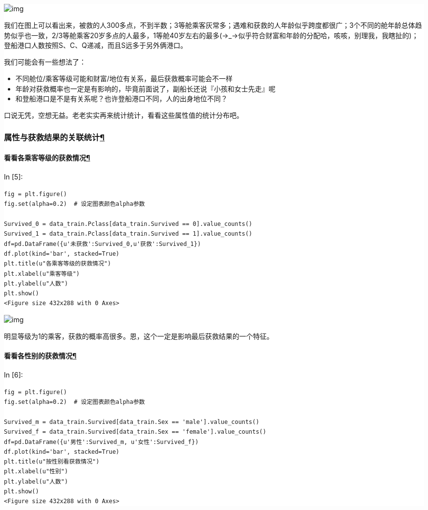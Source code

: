 ![img](https://cdn.kesci.com/rt_upload/7D84F87CCD8D4DECA515BA51E3931BDF/porrqdg0sm.png) 

我们在图上可以看出来，被救的人300多点，不到半数；3等舱乘客灰常多；遇难和获救的人年龄似乎跨度都很广；3个不同的舱年龄总体趋势似乎也一致，2/3等舱乘客20岁多点的人最多，1等舱40岁左右的最多(→_→似乎符合财富和年龄的分配哈，咳咳，别理我，我瞎扯的)；登船港口人数按照S、C、Q递减，而且S远多于另外俩港口。

我们可能会有一些想法了：

- 不同舱位/乘客等级可能和财富/地位有关系，最后获救概率可能会不一样
- 年龄对获救概率也一定是有影响的，毕竟前面说了，副船长还说『小孩和女士先走』呢
- 和登船港口是不是有关系呢？也许登船港口不同，人的出身地位不同？

口说无凭，空想无益。老老实实再来统计统计，看看这些属性值的统计分布吧。

### 属性与获救结果的关联统计[¶](#属性与获救结果的关联统计)

#### 看看各乘客等级的获救情况[¶](#看看各乘客等级的获救情况)

In [5]:

```
fig = plt.figure()
fig.set(alpha=0.2)  # 设定图表颜色alpha参数

Survived_0 = data_train.Pclass[data_train.Survived == 0].value_counts()
Survived_1 = data_train.Pclass[data_train.Survived == 1].value_counts()
df=pd.DataFrame({u'未获救':Survived_0,u'获救':Survived_1})
df.plot(kind='bar', stacked=True)
plt.title(u"各乘客等级的获救情况")
plt.xlabel(u"乘客等级") 
plt.ylabel(u"人数") 
plt.show()
<Figure size 432x288 with 0 Axes>
```

![img](https://cdn.kesci.com/rt_upload/2CC0D1CFD0E54BCE8486ADB8FE0E2EAD/porrqe3562.png) 

明显等级为1的乘客，获救的概率高很多。恩，这个一定是影响最后获救结果的一个特征。

#### 看看各性别的获救情况[¶](#看看各性别的获救情况)

In [6]:

```
fig = plt.figure()
fig.set(alpha=0.2)  # 设定图表颜色alpha参数

Survived_m = data_train.Survived[data_train.Sex == 'male'].value_counts()
Survived_f = data_train.Survived[data_train.Sex == 'female'].value_counts()
df=pd.DataFrame({u'男性':Survived_m, u'女性':Survived_f})
df.plot(kind='bar', stacked=True)
plt.title(u"按性别看获救情况")
plt.xlabel(u"性别") 
plt.ylabel(u"人数")
plt.show()
<Figure size 432x288 with 0 Axes>
```
